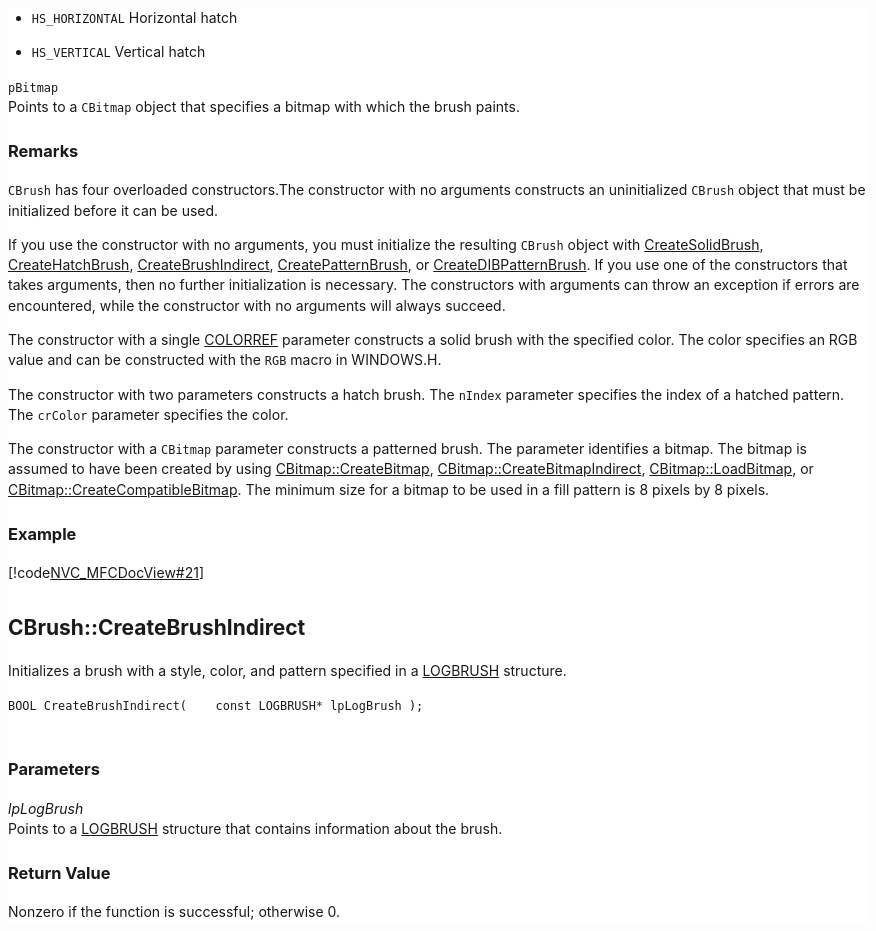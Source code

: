 -   `HS_HORIZONTAL` Horizontal hatch  
  
-   `HS_VERTICAL` Vertical hatch  
  
 `pBitmap`  
 Points to a `CBitmap` object that specifies a bitmap with which the brush paints.  
  
### Remarks  
 `CBrush` has four overloaded constructors.The constructor with no arguments constructs an uninitialized `CBrush` object that must be initialized before it can be used.  
  
 If you use the constructor with no arguments, you must initialize the resulting `CBrush` object with [CreateSolidBrush](#cbrush__createsolidbrush), [CreateHatchBrush](#cbrush__createhatchbrush), [CreateBrushIndirect](#cbrush__createbrushindirect), [CreatePatternBrush](#cbrush__createpatternbrush), or [CreateDIBPatternBrush](#cbrush__createdibpatternbrush). If you use one of the constructors that takes arguments, then no further initialization is necessary. The constructors with arguments can throw an exception if errors are encountered, while the constructor with no arguments will always succeed.  
  
 The constructor with a single                         [COLORREF](http://msdn.microsoft.com/library/windows/desktop/dd183449) parameter constructs a solid brush with the specified color. The color specifies an RGB value and can be constructed with the `RGB` macro in WINDOWS.H.  
  
 The constructor with two parameters constructs a hatch brush. The `nIndex` parameter specifies the index of a hatched pattern. The `crColor` parameter specifies the color.  
  
 The constructor with a `CBitmap` parameter constructs a patterned brush. The parameter identifies a bitmap. The bitmap is assumed to have been created by using [CBitmap::CreateBitmap](../vs140/cbitmap-class.md#cbitmap__createbitmap), [CBitmap::CreateBitmapIndirect](../vs140/cbitmap-class.md#cbitmap__createbitmapindirect), [CBitmap::LoadBitmap](../vs140/cbitmap-class.md#cbitmap__loadbitmap), or [CBitmap::CreateCompatibleBitmap](../vs140/cbitmap-class.md#cbitmap__createcompatiblebitmap). The minimum size for a bitmap to be used in a fill pattern is 8 pixels by 8 pixels.  
  
### Example  
 [!code[NVC_MFCDocView#21](../vs140/codesnippet/CPP/cbrush-class_1.cpp)]  
  
##  <a name="cbrush__createbrushindirect"></a>  CBrush::CreateBrushIndirect  
 Initializes a brush with a style, color, and pattern specified in a                 [LOGBRUSH](http://msdn.microsoft.com/library/windows/desktop/dd145035) structure.  
  
```  
BOOL CreateBrushIndirect(    const LOGBRUSH* lpLogBrush );  
  
```  
  
### Parameters  
 *lpLogBrush*  
 Points to a                                 [LOGBRUSH](http://msdn.microsoft.com/library/windows/desktop/dd145035) structure that contains information about the brush.  
  
### Return Value  
 Nonzero if the function is successful; otherwise 0.  
  